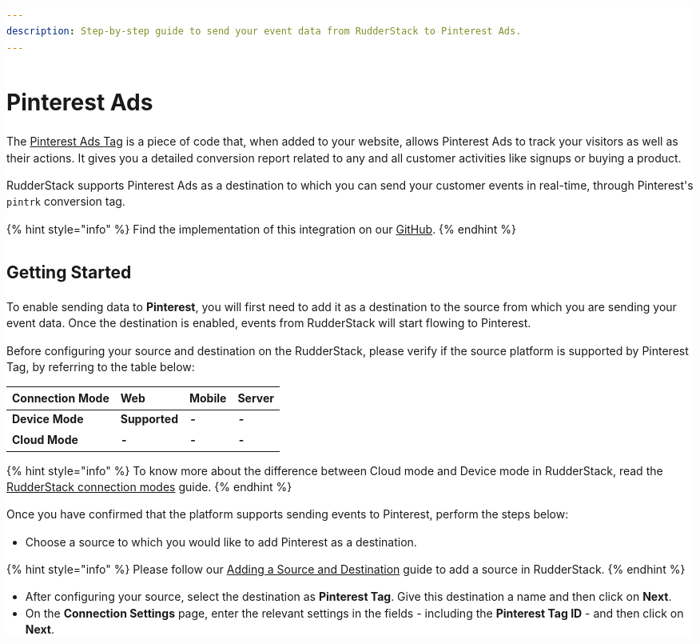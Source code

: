 ```yaml
---
description: Step-by-step guide to send your event data from RudderStack to Pinterest Ads.
---
```


# Pinterest Ads

The [Pinterest Ads Tag](https://ads.pinterest.com/) is a piece of code that, when added to your website, allows Pinterest Ads to track your visitors as well as their actions. It gives you a detailed conversion report related to any and all customer activities like signups or buying a product.

RudderStack supports Pinterest Ads as a destination to which you can send your customer events in real-time, through Pinterest's `pintrk` conversion tag.

{% hint style="info" %}
Find the implementation of this integration on our [GitHub](https://github.com/rudderlabs/rudder-sdk-js/tree/production/integrations/PinterestTag).
{% endhint %}

## Getting Started

To enable sending data to **Pinterest**, you will first need to add it as a destination to the source from which you are sending your event data. Once the destination is enabled, events from RudderStack will start flowing to Pinterest.

Before configuring your source and destination on the RudderStack, please verify if the source platform is supported by Pinterest Tag, by referring to the table below:

| **Connection Mode** | Web | Mobile | Server |
| :--- | :--- | :--- | :--- |
| **Device Mode** | **Supported** | **-** | **-** |
| **Cloud Mode** | **-** | **-** | **-** |

{% hint style="info" %}
To know more about the difference between Cloud mode and Device mode in RudderStack, read the [RudderStack connection modes](https://docs.rudderstack.com/get-started/rudderstack-connection-modes) guide.
{% endhint %}

Once you have confirmed that the platform supports sending events to Pinterest, perform the steps below:

* Choose a source to which you would like to add Pinterest as a destination.

{% hint style="info" %}
Please follow our [Adding a Source and Destination](https://docs.rudderstack.com/how-to-guides/adding-source-and-destination-rudderstack) guide to add a source in RudderStack.
{% endhint %}

* After configuring your source, select the destination as **Pinterest Tag**. Give this destination a name and then click on **Next**.
* On the **Connection Settings** page, enter the relevant settings in the fields - including the **Pinterest Tag ID** - and then click on **Next**.
